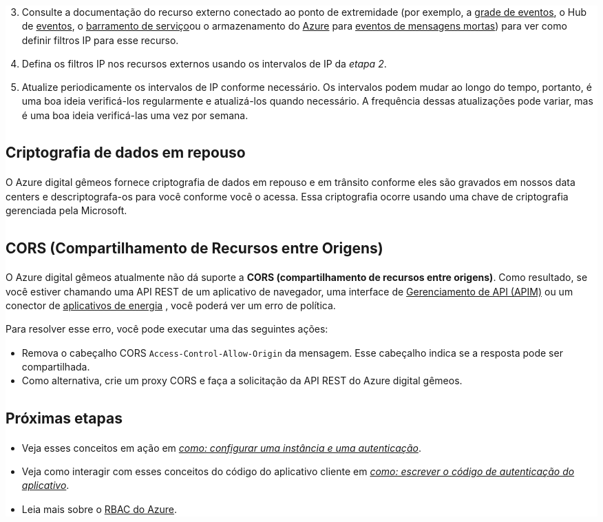 3. Consulte a documentação do recurso externo conectado ao ponto de extremidade (por exemplo, a [grade de eventos](../event-grid/overview.md), o Hub de [eventos](../event-hubs/event-hubs-about.md), o [barramento de serviço](../service-bus-messaging/service-bus-messaging-overview.md)ou o armazenamento do [Azure](../storage/blobs/storage-blobs-overview.md) para [eventos de mensagens mortas](concepts-route-events.md#dead-letter-events)) para ver como definir filtros IP para esse recurso.

4. Defina os filtros IP nos recursos externos usando os intervalos de IP da *etapa 2*.  

5. Atualize periodicamente os intervalos de IP conforme necessário. Os intervalos podem mudar ao longo do tempo, portanto, é uma boa ideia verificá-los regularmente e atualizá-los quando necessário. A frequência dessas atualizações pode variar, mas é uma boa ideia verificá-las uma vez por semana.

## <a name="encryption-of-data-at-rest"></a>Criptografia de dados em repouso

O Azure digital gêmeos fornece criptografia de dados em repouso e em trânsito conforme eles são gravados em nossos data centers e descriptografa-os para você conforme você o acessa. Essa criptografia ocorre usando uma chave de criptografia gerenciada pela Microsoft.

## <a name="cross-origin-resource-sharing-cors"></a>CORS (Compartilhamento de Recursos entre Origens)

O Azure digital gêmeos atualmente não dá suporte a **CORS (compartilhamento de recursos entre origens)**. Como resultado, se você estiver chamando uma API REST de um aplicativo de navegador, uma interface de [Gerenciamento de API (APIM)](../api-management/api-management-key-concepts.md) ou um conector de [aplicativos de energia](/powerapps/powerapps-overview) , você poderá ver um erro de política.

Para resolver esse erro, você pode executar uma das seguintes ações:
* Remova o cabeçalho CORS `Access-Control-Allow-Origin` da mensagem. Esse cabeçalho indica se a resposta pode ser compartilhada. 
* Como alternativa, crie um proxy CORS e faça a solicitação da API REST do Azure digital gêmeos. 

## <a name="next-steps"></a>Próximas etapas

* Veja esses conceitos em ação em [*como: configurar uma instância e uma autenticação*](how-to-set-up-instance-portal.md).

* Veja como interagir com esses conceitos do código do aplicativo cliente em [*como: escrever o código de autenticação do aplicativo*](how-to-authenticate-client.md).

* Leia mais sobre o [RBAC do Azure](../role-based-access-control/overview.md).
